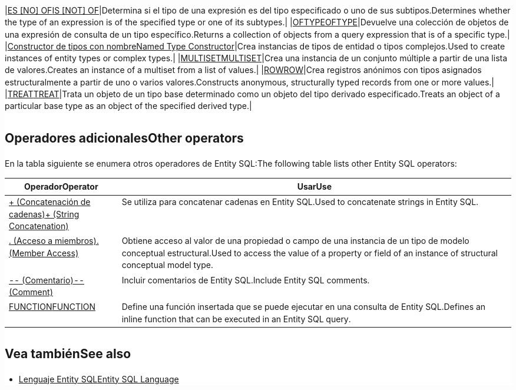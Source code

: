 |<span data-ttu-id="02820-257">[ES \[NO\] OF](isof-entity-sql.md)</span><span class="sxs-lookup"><span data-stu-id="02820-257">[IS \[NOT\] OF](isof-entity-sql.md)</span></span>|<span data-ttu-id="02820-258">Determina si el tipo de una expresión es del tipo especificado o uno de sus subtipos.</span><span class="sxs-lookup"><span data-stu-id="02820-258">Determines whether the type of an expression is of the specified type or one of its subtypes.</span></span>|
|[<span data-ttu-id="02820-259">OFTYPE</span><span class="sxs-lookup"><span data-stu-id="02820-259">OFTYPE</span></span>](oftype-entity-sql.md)|<span data-ttu-id="02820-260">Devuelve una colección de objetos de una expresión de consulta de un tipo específico.</span><span class="sxs-lookup"><span data-stu-id="02820-260">Returns a collection of objects from a query expression that is of a specific type.</span></span>|
|[<span data-ttu-id="02820-261">Constructor de tipos con nombre</span><span class="sxs-lookup"><span data-stu-id="02820-261">Named Type Constructor</span></span>](named-type-constructor-entity-sql.md)|<span data-ttu-id="02820-262">Crea instancias de tipos de entidad o tipos complejos.</span><span class="sxs-lookup"><span data-stu-id="02820-262">Used to create instances of entity types or complex types.</span></span>|
|[<span data-ttu-id="02820-263">MULTISET</span><span class="sxs-lookup"><span data-stu-id="02820-263">MULTISET</span></span>](multiset-entity-sql.md)|<span data-ttu-id="02820-264">Crea una instancia de un conjunto múltiple a partir de una lista de valores.</span><span class="sxs-lookup"><span data-stu-id="02820-264">Creates an instance of a multiset from a list of values.</span></span>|
|[<span data-ttu-id="02820-265">ROW</span><span class="sxs-lookup"><span data-stu-id="02820-265">ROW</span></span>](row-entity-sql.md)|<span data-ttu-id="02820-266">Crea registros anónimos con tipos asignados estructuralmente a partir de uno o varios valores.</span><span class="sxs-lookup"><span data-stu-id="02820-266">Constructs anonymous, structurally typed records from one or more values.</span></span>|
|[<span data-ttu-id="02820-267">TREAT</span><span class="sxs-lookup"><span data-stu-id="02820-267">TREAT</span></span>](treat-entity-sql.md)|<span data-ttu-id="02820-268">Trata un objeto de un tipo base determinado como un objeto del tipo derivado especificado.</span><span class="sxs-lookup"><span data-stu-id="02820-268">Treats an object of a particular base type as an object of the specified derived type.</span></span>|

## <a name="other-operators"></a><span data-ttu-id="02820-269">Operadores adicionales</span><span class="sxs-lookup"><span data-stu-id="02820-269">Other operators</span></span>

<span data-ttu-id="02820-270">En la tabla siguiente se enumera otros operadores de Entity SQL:</span><span class="sxs-lookup"><span data-stu-id="02820-270">The following table lists other Entity SQL operators:</span></span>

|<span data-ttu-id="02820-271">Operador</span><span class="sxs-lookup"><span data-stu-id="02820-271">Operator</span></span>|<span data-ttu-id="02820-272">Usar</span><span class="sxs-lookup"><span data-stu-id="02820-272">Use</span></span>|
|--------------|---------|
|[<span data-ttu-id="02820-273">+ (Concatenación de cadenas)</span><span class="sxs-lookup"><span data-stu-id="02820-273">+ (String Concatenation)</span></span>](string-concatenation-entity-sql.md)|<span data-ttu-id="02820-274">Se utiliza para concatenar cadenas en Entity SQL.</span><span class="sxs-lookup"><span data-stu-id="02820-274">Used to concatenate strings in Entity SQL.</span></span>|
|[<span data-ttu-id="02820-275">. (Acceso a miembros)</span><span class="sxs-lookup"><span data-stu-id="02820-275">. (Member Access)</span></span>](member-access-entity-sql.md)|<span data-ttu-id="02820-276">Obtiene acceso al valor de una propiedad o campo de una instancia de un tipo de modelo conceptual estructural.</span><span class="sxs-lookup"><span data-stu-id="02820-276">Used to access the value of a property or field of an instance of structural conceptual model type.</span></span>|
|[<span data-ttu-id="02820-277">-- (Comentario)</span><span class="sxs-lookup"><span data-stu-id="02820-277">-- (Comment)</span></span>](comment-entity-sql.md)|<span data-ttu-id="02820-278">Incluir comentarios de Entity SQL.</span><span class="sxs-lookup"><span data-stu-id="02820-278">Include Entity SQL comments.</span></span>|
|[<span data-ttu-id="02820-279">FUNCTION</span><span class="sxs-lookup"><span data-stu-id="02820-279">FUNCTION</span></span>](function-entity-sql.md)|<span data-ttu-id="02820-280">Define una función insertada que se puede ejecutar en una consulta de Entity SQL.</span><span class="sxs-lookup"><span data-stu-id="02820-280">Defines an inline function that can be executed in an Entity SQL query.</span></span>|

## <a name="see-also"></a><span data-ttu-id="02820-281">Vea también</span><span class="sxs-lookup"><span data-stu-id="02820-281">See also</span></span>

- [<span data-ttu-id="02820-282">Lenguaje Entity SQL</span><span class="sxs-lookup"><span data-stu-id="02820-282">Entity SQL Language</span></span>](entity-sql-language.md)
